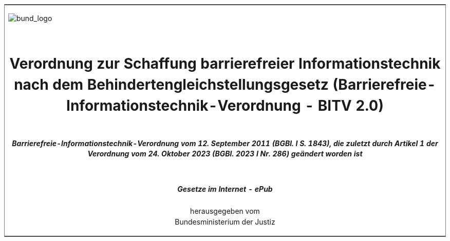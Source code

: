 <span id="DECKBLATT.html"></span>

<table border="0" frame="border" width="100%">

<tr valign="top">

<td align="left">

![bund\_logo](BfJ_2021_Web_de_de.gif)

</td>

<td align="right">

 

</td>

</tr>

<tr align="center" valign="middle">

<td colspan="2">

# Verordnung zur Schaffung barrierefreier Informationstechnik nach dem Behindertengleichstellungsgesetz (Barrierefreie-Informationstechnik-Verordnung - BITV 2.0)

</td>

</tr>

<tr align="center" valign="middle">

<td colspan="2">

##### Barrierefreie-Informationstechnik-Verordnung vom 12. September 2011 (BGBl. I S. 1843), die zuletzt durch Artikel 1 der Verordnung vom 24. Oktober 2023 (BGBl. 2023 I Nr. 286) geändert worden ist

</td>

</tr>

<tr align="center" valign="middle">

<td colspan="2">

  
  

##### Gesetze im Internet - ePub  
  
herausgegeben vom  
Bundesministerium der Justiz

</td>

</tr>

<tr align="center" valign="bottom">
